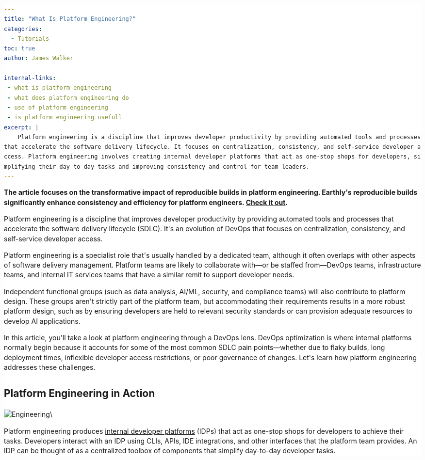 ```yaml
---
title: "What Is Platform Engineering?"
categories:
  - Tutorials
toc: true
author: James Walker

internal-links:
 - what is platform engineering
 - what does platform engineering do
 - use of platform engineering
 - is platform engineering usefull
excerpt: |
    Platform engineering is a discipline that improves developer productivity by providing automated tools and processes that accelerate the software delivery lifecycle. It focuses on centralization, consistency, and self-service developer access. Platform engineering involves creating internal developer platforms that act as one-stop shops for developers, simplifying their day-to-day tasks and improving consistency and control for team leaders.
---
```

**The article focuses on the transformative impact of reproducible builds in platform engineering. Earthly's reproducible builds significantly enhance consistency and efficiency for platform engineers. [Check it out](https://cloud.earthly.dev/login).**

Platform engineering is a discipline that improves developer productivity by providing automated tools and processes that accelerate the software delivery lifecycle (SDLC). It's an evolution of DevOps that focuses on centralization, consistency, and self-service developer access.

Platform engineering is a specialist role that's usually handled by a dedicated team, although it often overlaps with other aspects of software delivery management. Platform teams are likely to collaborate with—or be staffed from—DevOps teams, infrastructure teams, and internal IT services teams that have a similar remit to support developer needs.

Independent functional groups (such as data analysis, AI/ML, security, and compliance teams) will also contribute to platform design. These groups aren't strictly part of the platform team, but accommodating their requirements results in a more robust platform design, such as by ensuring developers are held to relevant security standards or can provision adequate resources to develop AI applications.

In this article, you'll take a look at platform engineering through a DevOps lens. DevOps optimization is where internal platforms normally begin because it accounts for some of the most common SDLC pain points—whether due to flaky builds, long deployment times, inflexible developer access restrictions, or poor governance of changes. Let's learn how platform engineering addresses these challenges.

## Platform Engineering in Action

![Engineering]({{site.images}}{{page.slug}}/engineering.png)\

Platform engineering produces [internal developer platforms](https://earthly.dev/blog/why-developer-platform) (IDPs) that act as one-stop shops for developers to achieve their tasks. Developers interact with an IDP using CLIs, APIs, IDE integrations, and other interfaces that the platform team provides. An IDP can be thought of as a centralized toolbox of components that simplify day-to-day developer tasks.
